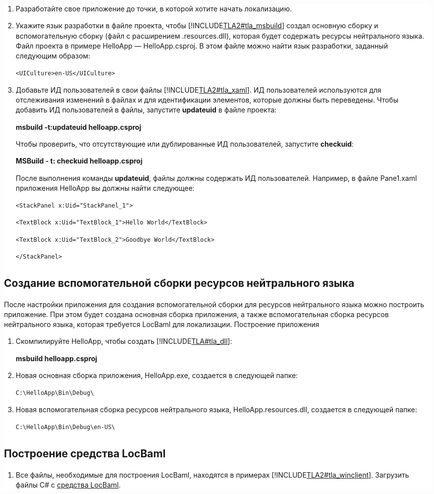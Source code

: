 1. Разработайте свое приложение до точки, в которой хотите начать локализацию.  
  
2. Укажите язык разработки в файле проекта, чтобы [!INCLUDE[TLA2#tla_msbuild](../../../../includes/tla2sharptla-msbuild-md.md)] создал основную сборку и вспомогательную сборку (файл с расширением .resources.dll), которая будет содержать ресурсы нейтрального языка. Файл проекта в примере HelloApp — HelloApp.csproj. В этом файле можно найти язык разработки, заданный следующим образом:  
  
     `<UICulture>en-US</UICulture>`  
  
3. Добавьте ИД пользователей в свои файлы [!INCLUDE[TLA2#tla_xaml](../../../../includes/tla2sharptla-xaml-md.md)]. ИД пользователей используются для отслеживания изменений в файлах и для идентификации элементов, которые должны быть переведены. Чтобы добавить ИД пользователей в файлы, запустите **updateuid** в файле проекта:  
  
     **msbuild -t:updateuid helloapp.csproj**  
  
     Чтобы проверить, что отсутствующие или дублированные ИД пользователей, запустите **checkuid**:  
  
     **MSBuild - t: checkuid helloapp.csproj**  
  
     После выполнения команды **updateuid**, файлы должны содержать ИД пользователей. Например, в файле Pane1.xaml приложения HelloApp вы должны найти следующее:  
  
     `<StackPanel x:Uid="StackPanel_1">`  
  
     `<TextBlock x:Uid="TextBlock_1">Hello World</TextBlock>`  
  
     `<TextBlock x:Uid="TextBlock_2">Goodbye World</TextBlock>`  
  
     `</StackPanel>`  
  
<a name="create_dll"></a>   
## <a name="create-the-neutral-language-resources-satellite-assembly"></a>Создание вспомогательной сборки ресурсов нейтрального языка  
 После настройки приложения для создания вспомогательной сборки для ресурсов нейтрального языка можно построить приложение. При этом будет создана основная сборка приложения, а также вспомогательная сборка ресурсов нейтрального языка, которая требуется LocBaml для локализации. Построение приложения  
  
1. Скомпилируйте HelloApp, чтобы создать [!INCLUDE[TLA#tla_dll](../../../../includes/tlasharptla-dll-md.md)]:  
  
     **msbuild helloapp.csproj**  
  
2. Новая основная сборка приложения, HelloApp.exe, создается в следующей папке:  
  
     `C:\HelloApp\Bin\Debug\`  
  
3. Новая вспомогательная сборка ресурсов нейтрального языка, HelloApp.resources.dll, создается в следующей папке:  
  
     `C:\HelloApp\Bin\Debug\en-US\`  
  
<a name="build_locbaml"></a>   
## <a name="build-the-locbaml-tool"></a>Построение средства LocBaml  
  
1. Все файлы, необходимые для построения LocBaml, находятся в примерах [!INCLUDE[TLA2#tla_winclient](../../../../includes/tla2sharptla-winclient-md.md)]. Загрузить файлы C# с [средства LocBaml](https://go.microsoft.com/fwlink/?LinkID=160016).  
  